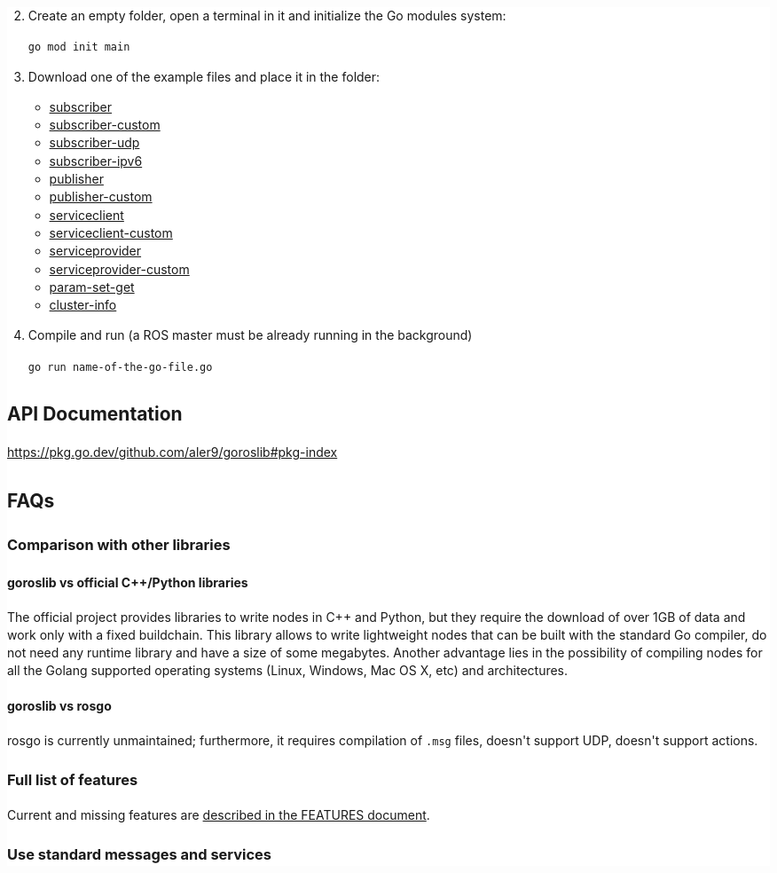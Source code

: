 2. Create an empty folder, open a terminal in it and initialize the Go modules system:

   ```
   go mod init main
   ```

3. Download one of the example files and place it in the folder:

   * [subscriber](examples/subscriber.go)
   * [subscriber-custom](examples/subscriber-custom.go)
   * [subscriber-udp](examples/subscriber-udp.go)
   * [subscriber-ipv6](examples/subscriber-ipv6.go)
   * [publisher](examples/publisher.go)
   * [publisher-custom](examples/publisher-custom.go)
   * [serviceclient](examples/serviceclient.go)
   * [serviceclient-custom](examples/serviceclient-custom.go)
   * [serviceprovider](examples/serviceprovider.go)
   * [serviceprovider-custom](examples/serviceprovider-custom.go)
   * [param-set-get](examples/param-set-get.go)
   * [cluster-info](examples/cluster-info.go)

4. Compile and run (a ROS master must be already running in the background)

   ```
   go run name-of-the-go-file.go
   ```

## API Documentation

https://pkg.go.dev/github.com/aler9/goroslib#pkg-index

## FAQs

### Comparison with other libraries

#### goroslib vs official C++/Python libraries

The official project provides libraries to write nodes in C++ and Python, but they require the download of over 1GB of data and work only with a fixed buildchain. This library allows to write lightweight nodes that can be built with the standard Go compiler, do not need any runtime library and have a size of some megabytes. Another advantage lies in the possibility of compiling nodes for all the Golang supported operating systems (Linux, Windows, Mac OS X, etc) and architectures.

#### goroslib vs rosgo

rosgo is currently unmaintained; furthermore, it requires compilation of `.msg` files, doesn't support UDP, doesn't support actions.

### Full list of features

Current and missing features are [described in the FEATURES document](FEATURES.md).

### Use standard messages and services
